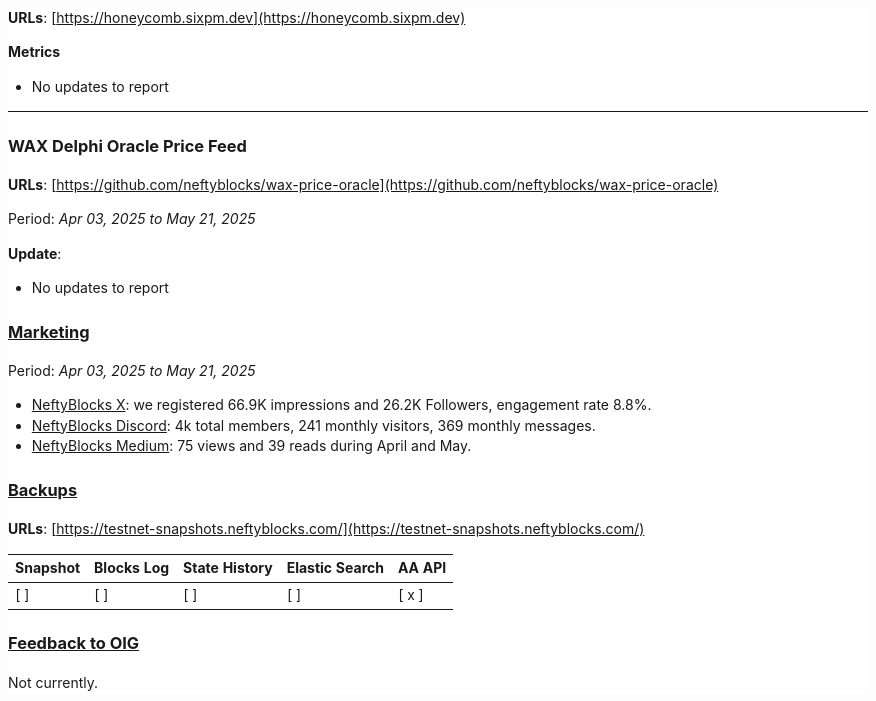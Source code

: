 **URLs**: [https://honeycomb.sixpm.dev](https://honeycomb.sixpm.dev)

**Metrics**

* No updates to report

---

### WAX Delphi Oracle Price Feed

**URLs**: [https://github.com/neftyblocks/wax-price-oracle](https://github.com/neftyblocks/wax-price-oracle)

Period: _Apr 03, 2025 to May 21, 2025_

**Update**:

* No updates to report



### <ins>Marketing</ins>

Period: _Apr 03, 2025 to May 21, 2025_
 
* [NeftyBlocks X](https://x.com/neftyblocks): we registered 66.9K impressions and 26.2K Followers, engagement rate 8.8%.
* [NeftyBlocks Discord](https://discord.gg/d3Y25QVKH8): 4k total members, 241 monthly visitors, 369 monthly messages.  
* [NeftyBlocks Medium](https://neftyblocks.medium.com/): 75 views and 39 reads during April and May.


### <ins>Backups </ins>

**URLs**: 
[https://testnet-snapshots.neftyblocks.com/](https://testnet-snapshots.neftyblocks.com/)

| Snapshot | Blocks Log | State History | Elastic Search | AA API |
|----------|------------|---------------|----------------|--------|
| [ ]      | [ ]        | [ ]           | [ ]            | [ x ]  |

### <ins>Feedback to OIG</ins>

Not currently.
